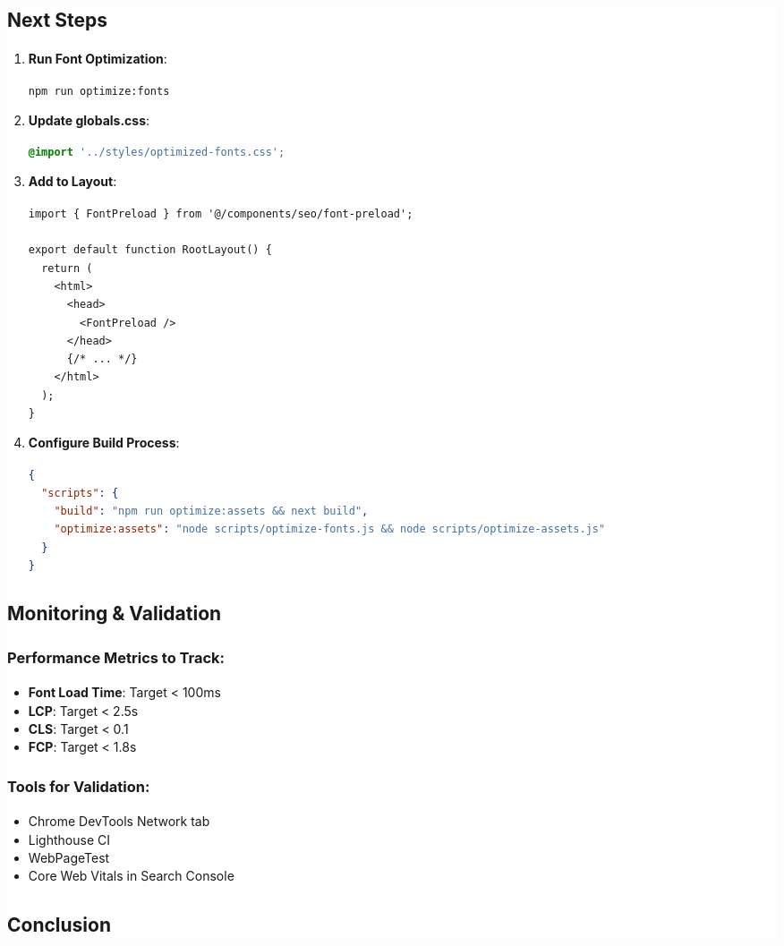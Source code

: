 ## Next Steps

1. **Run Font Optimization**:
   ```bash
   npm run optimize:fonts
   ```

2. **Update globals.css**:
   ```css
   @import '../styles/optimized-fonts.css';
   ```

3. **Add to Layout**:
   ```tsx
   import { FontPreload } from '@/components/seo/font-preload';
   
   export default function RootLayout() {
     return (
       <html>
         <head>
           <FontPreload />
         </head>
         {/* ... */}
       </html>
     );
   }
   ```

4. **Configure Build Process**:
   ```json
   {
     "scripts": {
       "build": "npm run optimize:assets && next build",
       "optimize:assets": "node scripts/optimize-fonts.js && node scripts/optimize-assets.js"
     }
   }
   ```

## Monitoring & Validation

### Performance Metrics to Track:
- **Font Load Time**: Target < 100ms
- **LCP**: Target < 2.5s
- **CLS**: Target < 0.1
- **FCP**: Target < 1.8s

### Tools for Validation:
- Chrome DevTools Network tab
- Lighthouse CI
- WebPageTest
- Core Web Vitals in Search Console

## Conclusion

